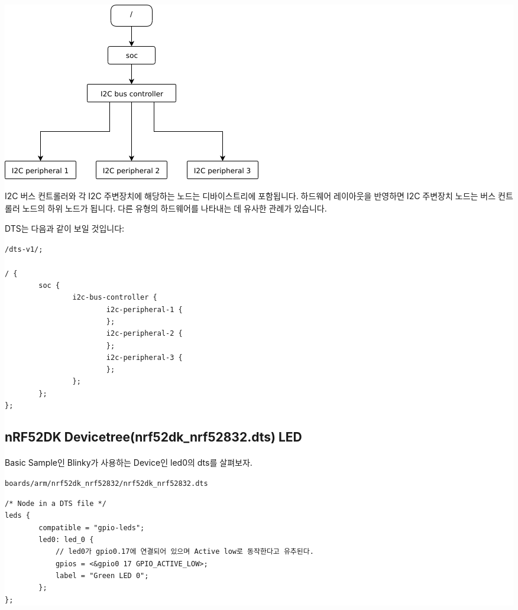 ![zephyr_dt_i2c_high_level](./img/zephyr_dt_i2c_high_level.png)

I2C 버스 컨트롤러와 각 I2C 주변장치에 해당하는 노드는 디바이스트리에 포함됩니다. 하드웨어 레이아웃을 반영하면 I2C 주변장치 노드는 버스 컨트롤러 노드의 하위 노드가 됩니다. 다른 유형의 하드웨어를 나타내는 데 유사한 관례가 있습니다.

DTS는 다음과 같이 보일 것입니다:

```text
/dts-v1/;

/ {
        soc {
                i2c-bus-controller {
                        i2c-peripheral-1 {
                        };
                        i2c-peripheral-2 {
                        };
                        i2c-peripheral-3 {
                        };
                };
        };
};
```

## nRF52DK Devicetree(nrf52dk_nrf52832.dts) LED

Basic Sample인 Blinky가 사용하는 Device인 led0의 dts를 살펴보자.

`boards/arm/nrf52dk_nrf52832/nrf52dk_nrf52832.dts`

```text lineNumbers=true {6}
/* Node in a DTS file */
leds {
		compatible = "gpio-leds";
		led0: led_0 {
			// led0가 gpio0.17에 연결되어 있으며 Active low로 동작한다고 유추된다.
			gpios = <&gpio0 17 GPIO_ACTIVE_LOW>;
			label = "Green LED 0";
		};
};
```
